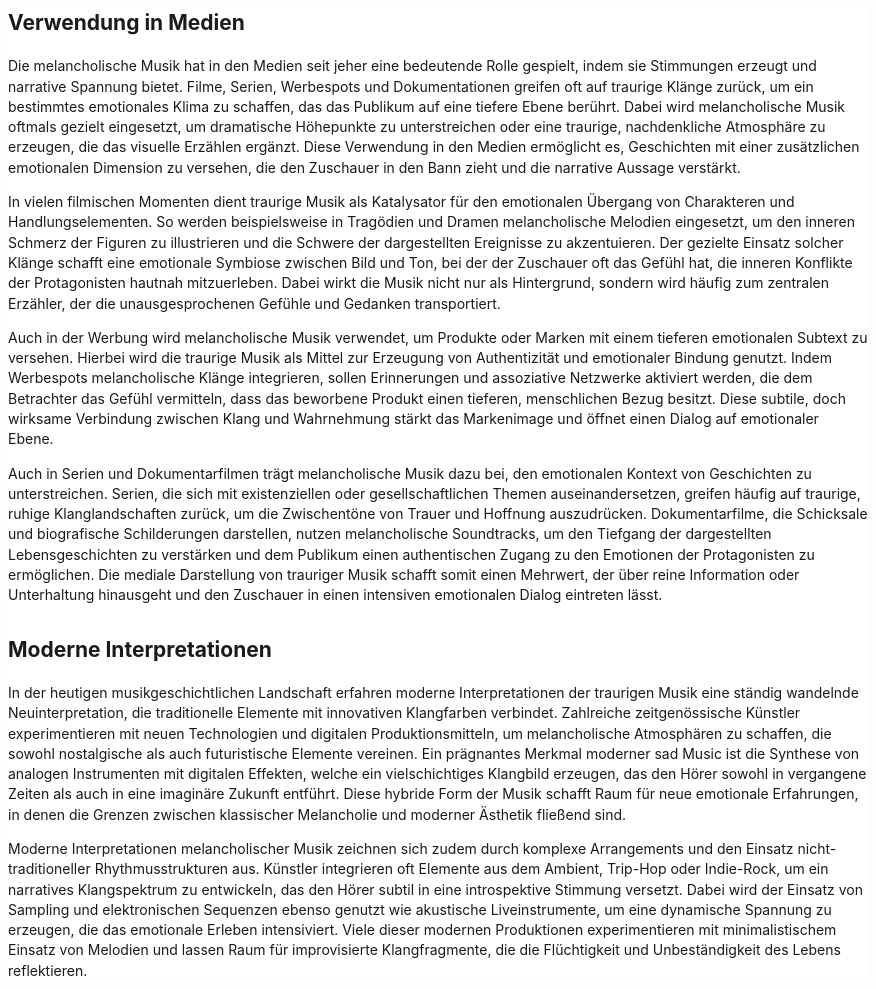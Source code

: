 
## Verwendung in Medien

Die melancholische Musik hat in den Medien seit jeher eine bedeutende Rolle gespielt, indem sie Stimmungen erzeugt und narrative Spannung bietet. Filme, Serien, Werbespots und Dokumentationen greifen oft auf traurige Klänge zurück, um ein bestimmtes emotionales Klima zu schaffen, das das Publikum auf eine tiefere Ebene berührt. Dabei wird melancholische Musik oftmals gezielt eingesetzt, um dramatische Höhepunkte zu unterstreichen oder eine traurige, nachdenkliche Atmosphäre zu erzeugen, die das visuelle Erzählen ergänzt. Diese Verwendung in den Medien ermöglicht es, Geschichten mit einer zusätzlichen emotionalen Dimension zu versehen, die den Zuschauer in den Bann zieht und die narrative Aussage verstärkt.

In vielen filmischen Momenten dient traurige Musik als Katalysator für den emotionalen Übergang von Charakteren und Handlungselementen. So werden beispielsweise in Tragödien und Dramen melancholische Melodien eingesetzt, um den inneren Schmerz der Figuren zu illustrieren und die Schwere der dargestellten Ereignisse zu akzentuieren. Der gezielte Einsatz solcher Klänge schafft eine emotionale Symbiose zwischen Bild und Ton, bei der der Zuschauer oft das Gefühl hat, die inneren Konflikte der Protagonisten hautnah mitzuerleben. Dabei wirkt die Musik nicht nur als Hintergrund, sondern wird häufig zum zentralen Erzähler, der die unausgesprochenen Gefühle und Gedanken transportiert.

Auch in der Werbung wird melancholische Musik verwendet, um Produkte oder Marken mit einem tieferen emotionalen Subtext zu versehen. Hierbei wird die traurige Musik als Mittel zur Erzeugung von Authentizität und emotionaler Bindung genutzt. Indem Werbespots melancholische Klänge integrieren, sollen Erinnerungen und assoziative Netzwerke aktiviert werden, die dem Betrachter das Gefühl vermitteln, dass das beworbene Produkt einen tieferen, menschlichen Bezug besitzt. Diese subtile, doch wirksame Verbindung zwischen Klang und Wahrnehmung stärkt das Markenimage und öffnet einen Dialog auf emotionaler Ebene.

Auch in Serien und Dokumentarfilmen trägt melancholische Musik dazu bei, den emotionalen Kontext von Geschichten zu unterstreichen. Serien, die sich mit existenziellen oder gesellschaftlichen Themen auseinandersetzen, greifen häufig auf traurige, ruhige Klanglandschaften zurück, um die Zwischentöne von Trauer und Hoffnung auszudrücken. Dokumentarfilme, die Schicksale und biografische Schilderungen darstellen, nutzen melancholische Soundtracks, um den Tiefgang der dargestellten Lebensgeschichten zu verstärken und dem Publikum einen authentischen Zugang zu den Emotionen der Protagonisten zu ermöglichen. Die mediale Darstellung von trauriger Musik schafft somit einen Mehrwert, der über reine Information oder Unterhaltung hinausgeht und den Zuschauer in einen intensiven emotionalen Dialog eintreten lässt.


## Moderne Interpretationen

In der heutigen musikgeschichtlichen Landschaft erfahren moderne Interpretationen der traurigen Musik eine ständig wandelnde Neuinterpretation, die traditionelle Elemente mit innovativen Klangfarben verbindet. Zahlreiche zeitgenössische Künstler experimentieren mit neuen Technologien und digitalen Produktionsmitteln, um melancholische Atmosphären zu schaffen, die sowohl nostalgische als auch futuristische Elemente vereinen. Ein prägnantes Merkmal moderner sad Music ist die Synthese von analogen Instrumenten mit digitalen Effekten, welche ein vielschichtiges Klangbild erzeugen, das den Hörer sowohl in vergangene Zeiten als auch in eine imaginäre Zukunft entführt. Diese hybride Form der Musik schafft Raum für neue emotionale Erfahrungen, in denen die Grenzen zwischen klassischer Melancholie und moderner Ästhetik fließend sind.

Moderne Interpretationen melancholischer Musik zeichnen sich zudem durch komplexe Arrangements und den Einsatz nicht-traditioneller Rhythmusstrukturen aus. Künstler integrieren oft Elemente aus dem Ambient, Trip-Hop oder Indie-Rock, um ein narratives Klangspektrum zu entwickeln, das den Hörer subtil in eine introspektive Stimmung versetzt. Dabei wird der Einsatz von Sampling und elektronischen Sequenzen ebenso genutzt wie akustische Liveinstrumente, um eine dynamische Spannung zu erzeugen, die das emotionale Erleben intensiviert. Viele dieser modernen Produktionen experimentieren mit minimalistischem Einsatz von Melodien und lassen Raum für improvisierte Klangfragmente, die die Flüchtigkeit und Unbeständigkeit des Lebens reflektieren.  
